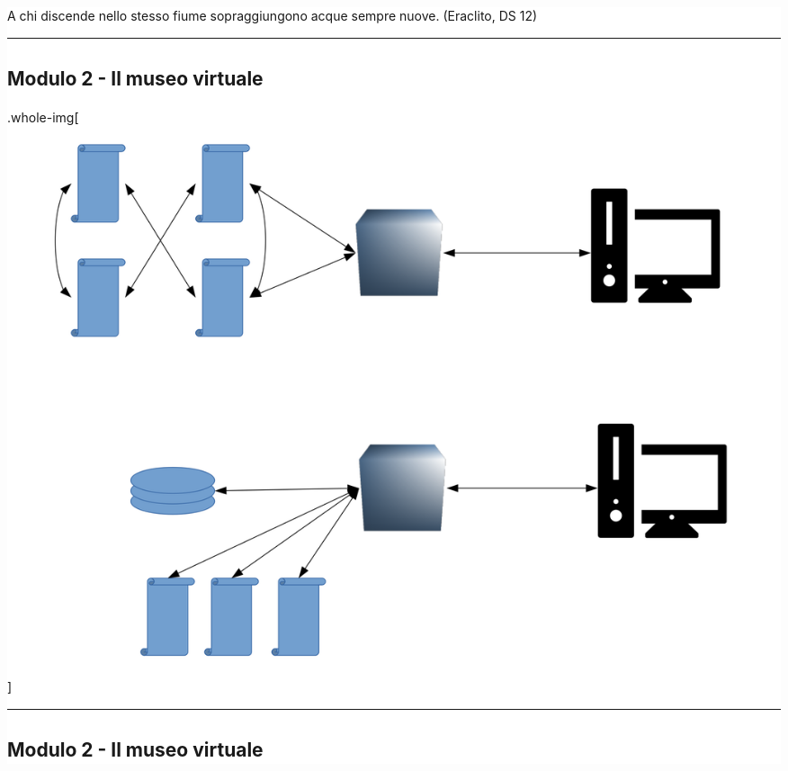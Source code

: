 A chi discende nello stesso fiume sopraggiungono acque sempre nuove.
(Eraclito, DS 12)

---

## Modulo 2 - Il museo virtuale

.whole-img[![schemaI](schemaI.svg)]

---

## Modulo 2 - Il museo virtuale

